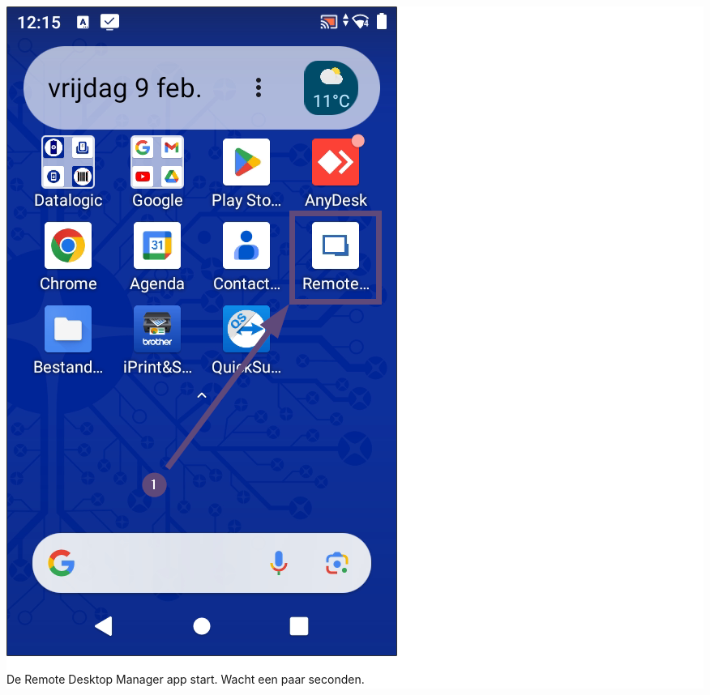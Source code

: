 ![](afbeeldingen/2024-02-09-12-16-38.png)

De Remote Desktop Manager app start. Wacht een paar seconden.
